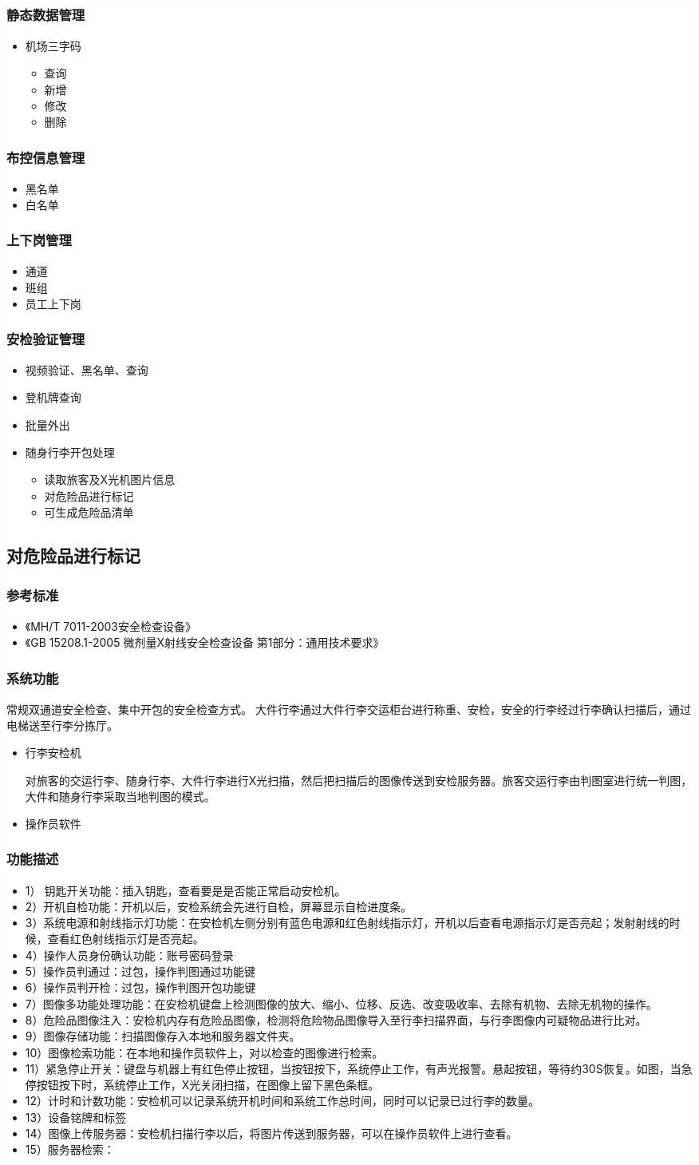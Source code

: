 ### 静态数据管理

* 机场三字码

  + 查询
  + 新增
  + 修改
  + 删除

### 布控信息管理

* 黑名单
* 白名单

### 上下岗管理

* 通道
* 班组
* 员工上下岗

### 安检验证管理

* 视频验证、黑名单、查询
* 登机牌查询
* 批量外出
* 随身行李开包处理

  + 读取旅客及X光机图片信息
  + 对危险品进行标记
  + 可生成危险品清单

## 对危险品进行标记

### 参考标准

* 《MH/T 7011-2003安全检查设备》
* 《GB 15208.1-2005 微剂量X射线安全检查设备 第1部分：通用技术要求》 

### 系统功能

常规双通道安全检查、集中开包的安全检查方式。
大件行李通过大件行李交运柜台进行称重、安检，安全的行李经过行李确认扫描后，通过电梯送至行李分拣厅。

* 行李安检机

  对旅客的交运行李、随身行李、大件行李进行X光扫描，然后把扫描后的图像传送到安检服务器。旅客交运行李由判图室进行统一判图，大件和随身行李采取当地判图的模式。

* 操作员软件

### 功能描述

* 1） 钥匙开关功能：插入钥匙，查看要是是否能正常启动安检机。
* 2）开机自检功能：开机以后，安检系统会先进行自检，屏幕显示自检进度条。
* 3）系统电源和射线指示灯功能：在安检机左侧分别有蓝色电源和红色射线指示灯，开机以后查看电源指示灯是否亮起；发射射线的时候，查看红色射线指示灯是否亮起。
* 4）操作人员身份确认功能：账号密码登录
* 5）操作员判通过：过包，操作判图通过功能键
* 6）操作员判开检：过包，操作判图开包功能键
* 7）图像多功能处理功能：在安检机键盘上检测图像的放大、缩小、位移、反选、改变吸收率、去除有机物、去除无机物的操作。
* 8）危险品图像注入：安检机内存有危险品图像，检测将危险物品图像导入至行李扫描界面，与行李图像内可疑物品进行比对。
* 9）图像存储功能：扫描图像存入本地和服务器文件夹。
* 10）图像检索功能：在本地和操作员软件上，对以检查的图像进行检索。
* 11）紧急停止开关：键盘与机器上有红色停止按钮，当按钮按下，系统停止工作，有声光报警。悬起按钮，等待约30S恢复。如图，当急停按钮按下时，系统停止工作，X光关闭扫描，在图像上留下黑色条框。
* 12）计时和计数功能：安检机可以记录系统开机时间和系统工作总时间，同时可以记录已过行李的数量。
* 13）设备铭牌和标签
* 14）图像上传服务器：安检机扫描行李以后，将图片传送到服务器，可以在操作员软件上进行查看。
* 15）服务器检索：